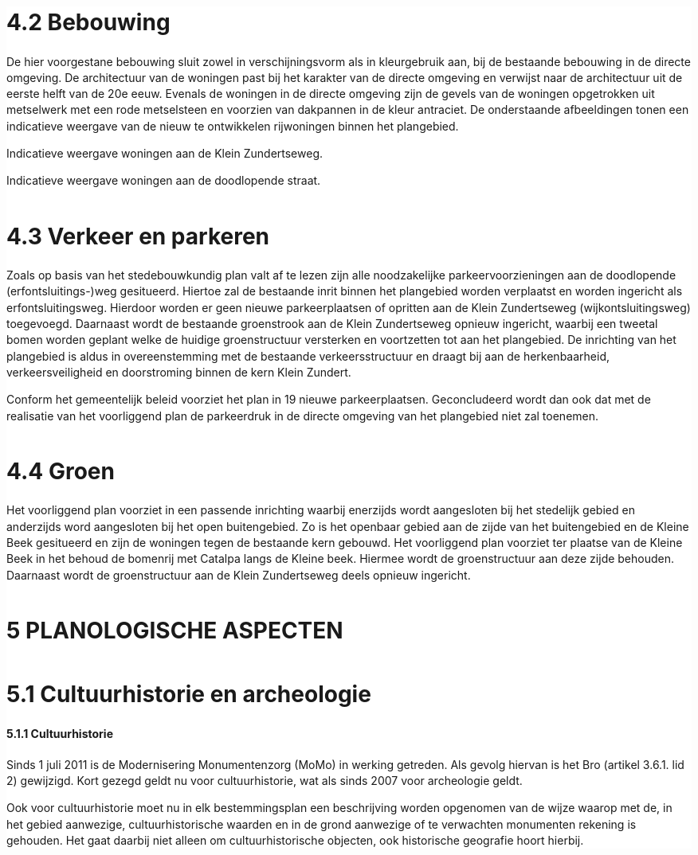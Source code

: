 # <span id="page-26-0"></span>**4.2 Bebouwing**

De hier voorgestane bebouwing sluit zowel in verschijningsvorm als in kleurgebruik aan, bij de bestaande bebouwing in de directe omgeving. De architectuur van de woningen past bij het karakter van de directe omgeving en verwijst naar de architectuur uit de eerste helft van de 20e eeuw. Evenals de woningen in de directe omgeving zijn de gevels van de woningen opgetrokken uit metselwerk met een rode metselsteen en voorzien van dakpannen in de kleur antraciet. De onderstaande afbeeldingen tonen een indicatieve weergave van de nieuw te ontwikkelen rijwoningen binnen het plangebied.

Indicatieve weergave woningen aan de Klein Zundertseweg.

Indicatieve weergave woningen aan de doodlopende straat.

# <span id="page-27-0"></span>**4.3 Verkeer en parkeren**

Zoals op basis van het stedebouwkundig plan valt af te lezen zijn alle noodzakelijke parkeervoorzieningen aan de doodlopende (erfontsluitings-)weg gesitueerd. Hiertoe zal de bestaande inrit binnen het plangebied worden verplaatst en worden ingericht als erfontsluitingsweg. Hierdoor worden er geen nieuwe parkeerplaatsen of opritten aan de Klein Zundertseweg (wijkontsluitingsweg) toegevoegd. Daarnaast wordt de bestaande groenstrook aan de Klein Zundertseweg opnieuw ingericht, waarbij een tweetal bomen worden geplant welke de huidige groenstructuur versterken en voortzetten tot aan het plangebied. De inrichting van het plangebied is aldus in overeenstemming met de bestaande verkeersstructuur en draagt bij aan de herkenbaarheid, verkeersveiligheid en doorstroming binnen de kern Klein Zundert.

Conform het gemeentelijk beleid voorziet het plan in 19 nieuwe parkeerplaatsen. Geconcludeerd wordt dan ook dat met de realisatie van het voorliggend plan de parkeerdruk in de directe omgeving van het plangebied niet zal toenemen.

# <span id="page-27-1"></span>**4.4 Groen**

Het voorliggend plan voorziet in een passende inrichting waarbij enerzijds wordt aangesloten bij het stedelijk gebied en anderzijds word aangesloten bij het open buitengebied. Zo is het openbaar gebied aan de zijde van het buitengebied en de Kleine Beek gesitueerd en zijn de woningen tegen de bestaande kern gebouwd. Het voorliggend plan voorziet ter plaatse van de Kleine Beek in het behoud de bomenrij met Catalpa langs de Kleine beek. Hiermee wordt de groenstructuur aan deze zijde behouden. Daarnaast wordt de groenstructuur aan de Klein Zundertseweg deels opnieuw ingericht.

# <span id="page-28-0"></span>**5 PLANOLOGISCHE ASPECTEN**

# <span id="page-28-1"></span>**5.1 Cultuurhistorie en archeologie**

#### <span id="page-28-2"></span>5.1.1 Cultuurhistorie

Sinds 1 juli 2011 is de Modernisering Monumentenzorg (MoMo) in werking getreden. Als gevolg hiervan is het Bro (artikel 3.6.1. lid 2) gewijzigd. Kort gezegd geldt nu voor cultuurhistorie, wat als sinds 2007 voor archeologie geldt.

Ook voor cultuurhistorie moet nu in elk bestemmingsplan een beschrijving worden opgenomen van de wijze waarop met de, in het gebied aanwezige, cultuurhistorische waarden en in de grond aanwezige of te verwachten monumenten rekening is gehouden. Het gaat daarbij niet alleen om cultuurhistorische objecten, ook historische geografie hoort hierbij.
